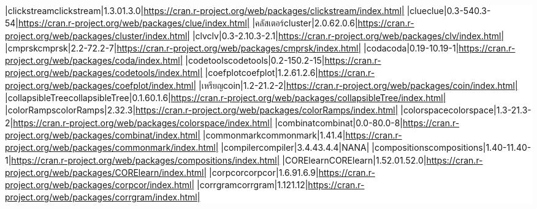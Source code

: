 |<span data-ttu-id="fda69-361">clickstream</span><span class="sxs-lookup"><span data-stu-id="fda69-361">clickstream</span></span>|<span data-ttu-id="fda69-362">1.3.0</span><span class="sxs-lookup"><span data-stu-id="fda69-362">1.3.0</span></span>|https://cran.r-project.org/web/packages/clickstream/index.html|
|<span data-ttu-id="fda69-363">clue</span><span class="sxs-lookup"><span data-stu-id="fda69-363">clue</span></span>|<span data-ttu-id="fda69-364">0.3-54</span><span class="sxs-lookup"><span data-stu-id="fda69-364">0.3-54</span></span>|https://cran.r-project.org/web/packages/clue/index.html|
|<span data-ttu-id="fda69-365">คลัสเตอร์</span><span class="sxs-lookup"><span data-stu-id="fda69-365">cluster</span></span>|<span data-ttu-id="fda69-366">2.0.6</span><span class="sxs-lookup"><span data-stu-id="fda69-366">2.0.6</span></span>|https://cran.r-project.org/web/packages/cluster/index.html|
|<span data-ttu-id="fda69-367">clv</span><span class="sxs-lookup"><span data-stu-id="fda69-367">clv</span></span>|<span data-ttu-id="fda69-368">0.3-2.1</span><span class="sxs-lookup"><span data-stu-id="fda69-368">0.3-2.1</span></span>|https://cran.r-project.org/web/packages/clv/index.html|
|<span data-ttu-id="fda69-369">cmprsk</span><span class="sxs-lookup"><span data-stu-id="fda69-369">cmprsk</span></span>|<span data-ttu-id="fda69-370">2.2-7</span><span class="sxs-lookup"><span data-stu-id="fda69-370">2.2-7</span></span>|https://cran.r-project.org/web/packages/cmprsk/index.html|
|<span data-ttu-id="fda69-371">coda</span><span class="sxs-lookup"><span data-stu-id="fda69-371">coda</span></span>|<span data-ttu-id="fda69-372">0.19-1</span><span class="sxs-lookup"><span data-stu-id="fda69-372">0.19-1</span></span>|https://cran.r-project.org/web/packages/coda/index.html|
|<span data-ttu-id="fda69-373">codetools</span><span class="sxs-lookup"><span data-stu-id="fda69-373">codetools</span></span>|<span data-ttu-id="fda69-374">0.2-15</span><span class="sxs-lookup"><span data-stu-id="fda69-374">0.2-15</span></span>|https://cran.r-project.org/web/packages/codetools/index.html|
|<span data-ttu-id="fda69-375">coefplot</span><span class="sxs-lookup"><span data-stu-id="fda69-375">coefplot</span></span>|<span data-ttu-id="fda69-376">1.2.6</span><span class="sxs-lookup"><span data-stu-id="fda69-376">1.2.6</span></span>|https://cran.r-project.org/web/packages/coefplot/index.html|
|<span data-ttu-id="fda69-377">เหรียญ</span><span class="sxs-lookup"><span data-stu-id="fda69-377">coin</span></span>|<span data-ttu-id="fda69-378">1.2-2</span><span class="sxs-lookup"><span data-stu-id="fda69-378">1.2-2</span></span>|https://cran.r-project.org/web/packages/coin/index.html|
|<span data-ttu-id="fda69-379">collapsibleTree</span><span class="sxs-lookup"><span data-stu-id="fda69-379">collapsibleTree</span></span>|<span data-ttu-id="fda69-380">0.1.6</span><span class="sxs-lookup"><span data-stu-id="fda69-380">0.1.6</span></span>|https://cran.r-project.org/web/packages/collapsibleTree/index.html|
|<span data-ttu-id="fda69-381">colorRamps</span><span class="sxs-lookup"><span data-stu-id="fda69-381">colorRamps</span></span>|<span data-ttu-id="fda69-382">2.3</span><span class="sxs-lookup"><span data-stu-id="fda69-382">2.3</span></span>|https://cran.r-project.org/web/packages/colorRamps/index.html|
|<span data-ttu-id="fda69-383">colorspace</span><span class="sxs-lookup"><span data-stu-id="fda69-383">colorspace</span></span>|<span data-ttu-id="fda69-384">1.3-2</span><span class="sxs-lookup"><span data-stu-id="fda69-384">1.3-2</span></span>|https://cran.r-project.org/web/packages/colorspace/index.html|
|<span data-ttu-id="fda69-385">combinat</span><span class="sxs-lookup"><span data-stu-id="fda69-385">combinat</span></span>|<span data-ttu-id="fda69-386">0.0-8</span><span class="sxs-lookup"><span data-stu-id="fda69-386">0.0-8</span></span>|https://cran.r-project.org/web/packages/combinat/index.html|
|<span data-ttu-id="fda69-387">commonmark</span><span class="sxs-lookup"><span data-stu-id="fda69-387">commonmark</span></span>|<span data-ttu-id="fda69-388">1.4</span><span class="sxs-lookup"><span data-stu-id="fda69-388">1.4</span></span>|https://cran.r-project.org/web/packages/commonmark/index.html|
|<span data-ttu-id="fda69-389">compiler</span><span class="sxs-lookup"><span data-stu-id="fda69-389">compiler</span></span>|<span data-ttu-id="fda69-390">3.4.4</span><span class="sxs-lookup"><span data-stu-id="fda69-390">3.4.4</span></span>|<span data-ttu-id="fda69-391">NA</span><span class="sxs-lookup"><span data-stu-id="fda69-391">NA</span></span>|
|<span data-ttu-id="fda69-392">compositions</span><span class="sxs-lookup"><span data-stu-id="fda69-392">compositions</span></span>|<span data-ttu-id="fda69-393">1.40-1</span><span class="sxs-lookup"><span data-stu-id="fda69-393">1.40-1</span></span>|https://cran.r-project.org/web/packages/compositions/index.html|
|<span data-ttu-id="fda69-394">CORElearn</span><span class="sxs-lookup"><span data-stu-id="fda69-394">CORElearn</span></span>|<span data-ttu-id="fda69-395">1.52.0</span><span class="sxs-lookup"><span data-stu-id="fda69-395">1.52.0</span></span>|https://cran.r-project.org/web/packages/CORElearn/index.html|
|<span data-ttu-id="fda69-396">corpcor</span><span class="sxs-lookup"><span data-stu-id="fda69-396">corpcor</span></span>|<span data-ttu-id="fda69-397">1.6.9</span><span class="sxs-lookup"><span data-stu-id="fda69-397">1.6.9</span></span>|https://cran.r-project.org/web/packages/corpcor/index.html|
|<span data-ttu-id="fda69-398">corrgram</span><span class="sxs-lookup"><span data-stu-id="fda69-398">corrgram</span></span>|<span data-ttu-id="fda69-399">1.12</span><span class="sxs-lookup"><span data-stu-id="fda69-399">1.12</span></span>|https://cran.r-project.org/web/packages/corrgram/index.html|